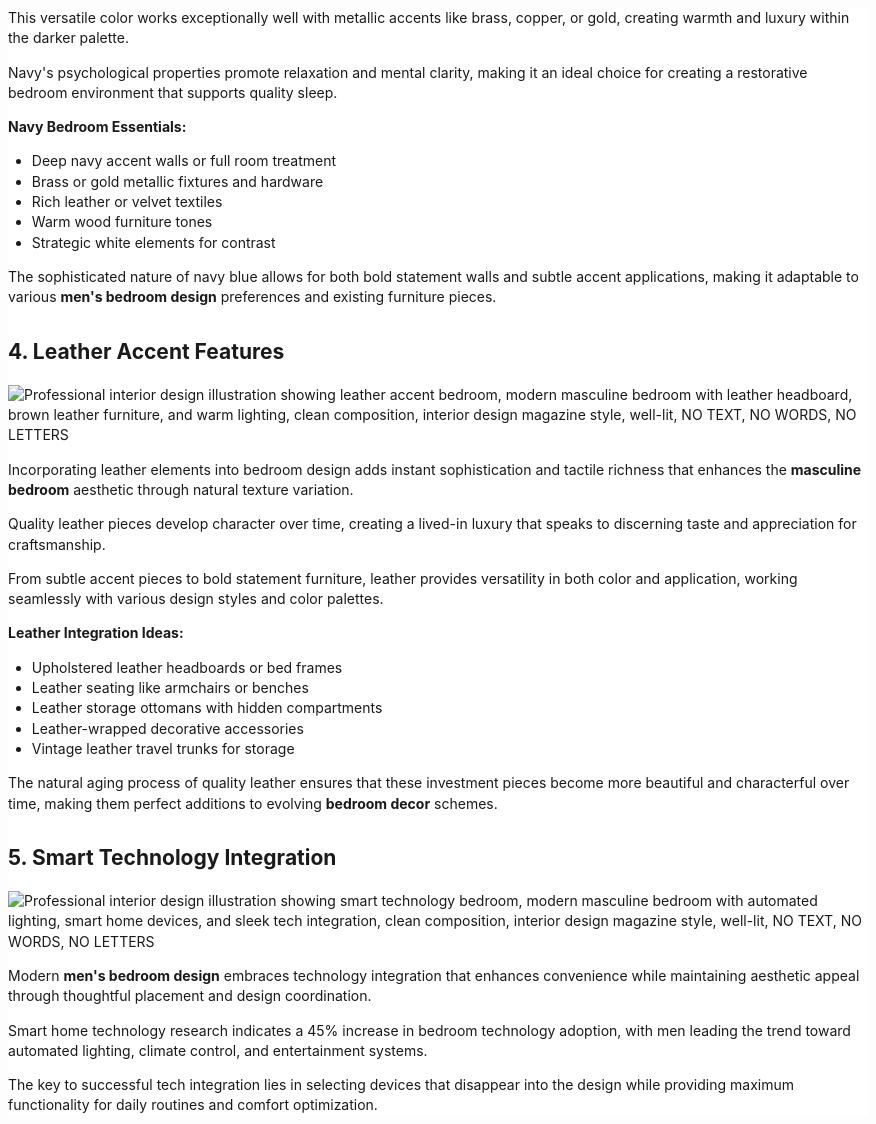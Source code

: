 This versatile color works exceptionally well with metallic accents like brass, copper, or gold, creating warmth and luxury within the darker palette.

Navy's psychological properties promote relaxation and mental clarity, making it an ideal choice for creating a restorative bedroom environment that supports quality sleep.

**Navy Bedroom Essentials:**

- Deep navy accent walls or full room treatment
- Brass or gold metallic fixtures and hardware
- Rich leather or velvet textiles
- Warm wood furniture tones
- Strategic white elements for contrast

The sophisticated nature of navy blue allows for both bold statement walls and subtle accent applications, making it adaptable to various **men's bedroom design** preferences and existing furniture pieces.

## 4. Leather Accent Features

![Professional interior design illustration showing leather accent bedroom, modern masculine bedroom with leather headboard, brown leather furniture, and warm lighting, clean composition, interior design magazine style, well-lit, NO TEXT, NO WORDS, NO LETTERS](https://v3.fal.media/files/tiger/6japzb4Rj-8RJKoHsxIOe.jpeg)

Incorporating leather elements into bedroom design adds instant sophistication and tactile richness that enhances the **masculine bedroom** aesthetic through natural texture variation.

Quality leather pieces develop character over time, creating a lived-in luxury that speaks to discerning taste and appreciation for craftsmanship.

From subtle accent pieces to bold statement furniture, leather provides versatility in both color and application, working seamlessly with various design styles and color palettes.

**Leather Integration Ideas:**

- Upholstered leather headboards or bed frames
- Leather seating like armchairs or benches
- Leather storage ottomans with hidden compartments
- Leather-wrapped decorative accessories
- Vintage leather travel trunks for storage

The natural aging process of quality leather ensures that these investment pieces become more beautiful and characterful over time, making them perfect additions to evolving **bedroom decor** schemes.

## 5. Smart Technology Integration

![Professional interior design illustration showing smart technology bedroom, modern masculine bedroom with automated lighting, smart home devices, and sleek tech integration, clean composition, interior design magazine style, well-lit, NO TEXT, NO WORDS, NO LETTERS](https://v3.fal.media/files/koala/VcpdpFeI25rlgU73yot_6.jpeg)

Modern **men's bedroom design** embraces technology integration that enhances convenience while maintaining aesthetic appeal through thoughtful placement and design coordination.

Smart home technology research indicates a 45% increase in bedroom technology adoption, with men leading the trend toward automated lighting, climate control, and entertainment systems.

The key to successful tech integration lies in selecting devices that disappear into the design while providing maximum functionality for daily routines and comfort optimization.
